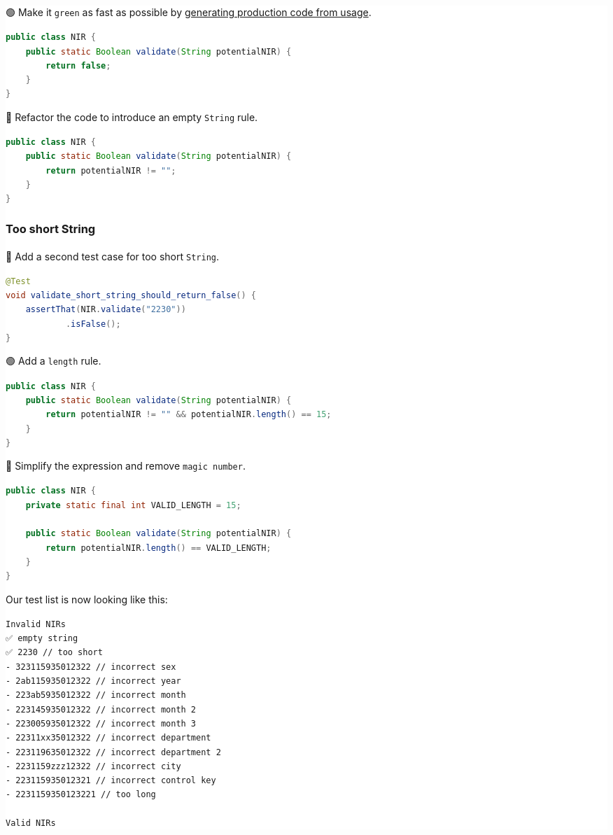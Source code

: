 :green_circle: Make it `green` as fast as possible by [generating production code from usage](https://xtrem-tdd.netlify.app/Flavours/generate-code-from-usage).

```java
public class NIR {
    public static Boolean validate(String potentialNIR) {
        return false;
    }
}
```

:large_blue_circle: Refactor the code to introduce an empty `String` rule.
```java
public class NIR {
    public static Boolean validate(String potentialNIR) {
        return potentialNIR != "";
    }
}
```

### Too short String
:red_circle: Add a second test case for too short `String`.

```java
@Test
void validate_short_string_should_return_false() {
	assertThat(NIR.validate("2230"))
			.isFalse();
}
```

:green_circle: Add a `length` rule.
```java
public class NIR {
    public static Boolean validate(String potentialNIR) {
		return potentialNIR != "" && potentialNIR.length() == 15;
    }
}
```

:large_blue_circle: Simplify the expression and remove `magic number`.
```java
public class NIR {
    private static final int VALID_LENGTH = 15;

    public static Boolean validate(String potentialNIR) {
        return potentialNIR.length() == VALID_LENGTH;
    }
}
```

Our test list is now looking like this:
```text
Invalid NIRs
✅ empty string
✅ 2230 // too short
- 323115935012322 // incorrect sex
- 2ab115935012322 // incorrect year
- 223ab5935012322 // incorrect month
- 223145935012322 // incorrect month 2
- 223005935012322 // incorrect month 3
- 22311xx35012322 // incorrect department
- 223119635012322 // incorrect department 2
- 2231159zzz12322 // incorrect city
- 223115935012321 // incorrect control key
- 2231159350123221 // too long

Valid NIRs
```